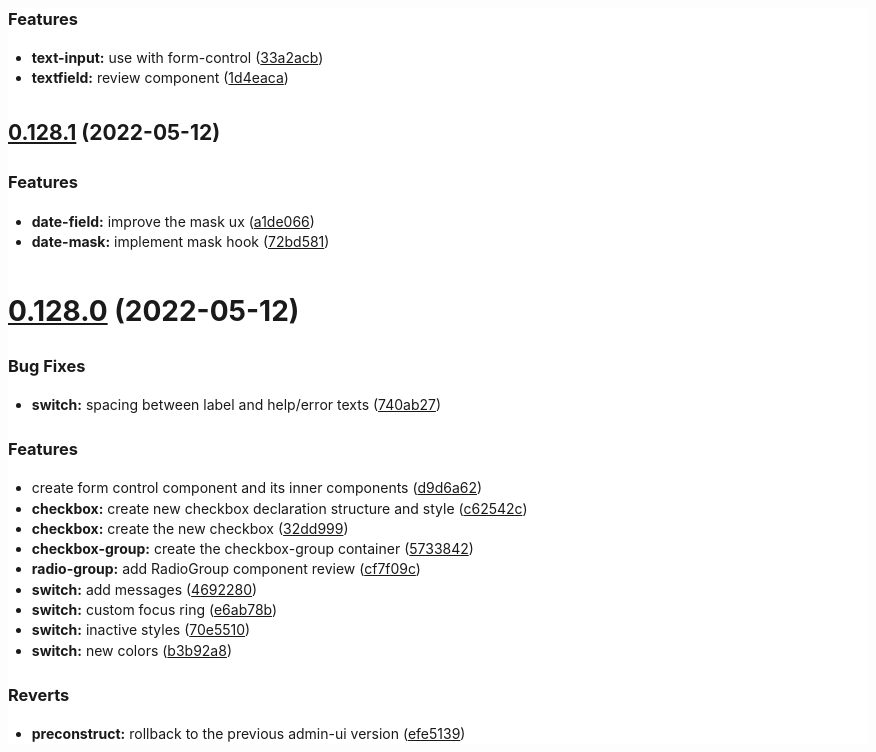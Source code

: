 ### Features

- **text-input:** use with form-control ([33a2acb](https://github.com/vtex/admin-ui/commit/33a2acbcfb4d53507e73db89107769ffc4657acb))
- **textfield:** review component ([1d4eaca](https://github.com/vtex/admin-ui/commit/1d4eacabcab26d9eb265ed834dd1c9bb37c19993))

## [0.128.1](https://github.com/vtex/admin-ui/compare/@vtex/admin-ui@0.128.0...@vtex/admin-ui@0.128.1) (2022-05-12)

### Features

- **date-field:** improve the mask ux ([a1de066](https://github.com/vtex/admin-ui/commit/a1de06682e5040f19f0fec97eb1ee4a32852a62d))
- **date-mask:** implement mask hook ([72bd581](https://github.com/vtex/admin-ui/commit/72bd581a5de9ce3c0955d072e65f4331eeb69158))

# [0.128.0](https://github.com/vtex/admin-ui/compare/@vtex/admin-ui@0.127.1...@vtex/admin-ui@0.128.0) (2022-05-12)

### Bug Fixes

- **switch:** spacing between label and help/error texts ([740ab27](https://github.com/vtex/admin-ui/commit/740ab27f3c744e1050fc48f47b7fb2bedd8ce8ec))

### Features

- create form control component and its inner components ([d9d6a62](https://github.com/vtex/admin-ui/commit/d9d6a625cb4db5fe88db575f971f3d81baef2f24))
- **checkbox:** create new checkbox declaration structure and style ([c62542c](https://github.com/vtex/admin-ui/commit/c62542cd318b83ddc9bcac6510d264f1af745b47))
- **checkbox:** create the new checkbox ([32dd999](https://github.com/vtex/admin-ui/commit/32dd999200cfaecedfb7505f047d024f9e9eb2f6))
- **checkbox-group:** create the checkbox-group container ([5733842](https://github.com/vtex/admin-ui/commit/5733842ae1ecf3255be842faae29533ad8e3ae8e))
- **radio-group:** add RadioGroup component review ([cf7f09c](https://github.com/vtex/admin-ui/commit/cf7f09cc3f8dd4daf16e16f4d3d343124e6b69a5))
- **switch:** add messages ([4692280](https://github.com/vtex/admin-ui/commit/4692280a8b019ec824e045e3941d37ce18e85056))
- **switch:** custom focus ring ([e6ab78b](https://github.com/vtex/admin-ui/commit/e6ab78bfab365d48f6adcf20aab3e21b3fb88f9d))
- **switch:** inactive styles ([70e5510](https://github.com/vtex/admin-ui/commit/70e55108487b402b248303dc4bcc1ff40f6257e2))
- **switch:** new colors ([b3b92a8](https://github.com/vtex/admin-ui/commit/b3b92a8fb48127857d5637aa44d587cb67127bd1))

### Reverts

- **preconstruct:** rollback to the previous admin-ui version ([efe5139](https://github.com/vtex/admin-ui/commit/efe5139a262fb4074ef6148c4185f5e9e718e2f4))
